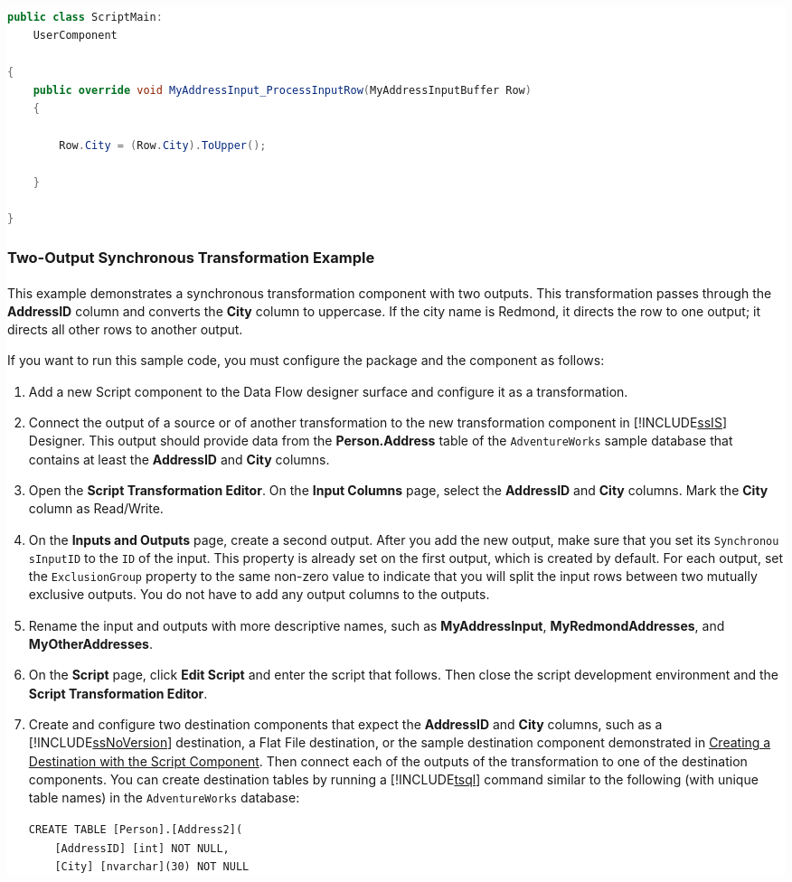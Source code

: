 ```csharp
public class ScriptMain:
    UserComponent

{
    public override void MyAddressInput_ProcessInputRow(MyAddressInputBuffer Row)
    {

        Row.City = (Row.City).ToUpper();

    }

}
```

### Two-Output Synchronous Transformation Example
 This example demonstrates a synchronous transformation component with two outputs. This transformation passes through the **AddressID** column and converts the **City** column to uppercase. If the city name is Redmond, it directs the row to one output; it directs all other rows to another output.

 If you want to run this sample code, you must configure the package and the component as follows:

1.  Add a new Script component to the Data Flow designer surface and configure it as a transformation.

2.  Connect the output of a source or of another transformation to the new transformation component in [!INCLUDE[ssIS](../../includes/ssis-md.md)] Designer. This output should provide data from the **Person.Address** table of the `AdventureWorks` sample database that contains at least the **AddressID** and **City** columns.

3.  Open the **Script Transformation Editor**. On the **Input Columns** page, select the **AddressID** and **City** columns. Mark the **City** column as Read/Write.

4.  On the **Inputs and Outputs** page, create a second output. After you add the new output, make sure that you set its `SynchronousInputID` to the `ID` of the input. This property is already set on the first output, which is created by default. For each output, set the `ExclusionGroup` property to the same non-zero value to indicate that you will split the input rows between two mutually exclusive outputs. You do not have to add any output columns to the outputs.

5.  Rename the input and outputs with more descriptive names, such as **MyAddressInput**, **MyRedmondAddresses**, and **MyOtherAddresses**.

6.  On the **Script** page, click **Edit Script** and enter the script that follows. Then close the script development environment and the **Script Transformation Editor**.

7.  Create and configure two destination components that expect the **AddressID** and **City** columns, such as a [!INCLUDE[ssNoVersion](../../includes/ssnoversion-md.md)] destination, a Flat File destination, or the sample destination component demonstrated in [Creating a Destination with the Script Component](../extending-packages-scripting-data-flow-script-component-types/creating-a-destination-with-the-script-component.md). Then connect each of the outputs of the transformation to one of the destination components. You can create destination tables by running a [!INCLUDE[tsql](../../includes/tsql-md.md)] command similar to the following (with unique table names) in the `AdventureWorks` database:

    ```
    CREATE TABLE [Person].[Address2](
        [AddressID] [int] NOT NULL,
        [City] [nvarchar](30) NOT NULL
    ```
